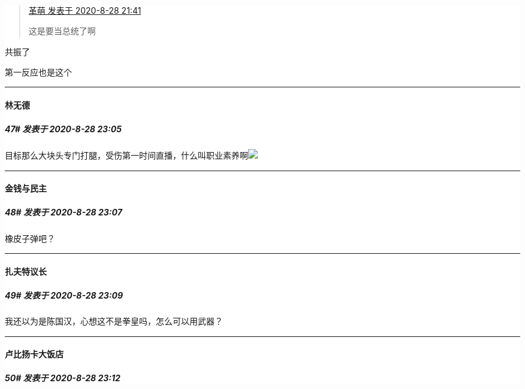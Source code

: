 

<blockquote><a href="httphttps://bbs.saraba1st.com/2b/forum.php?mod=redirect&amp;goto=findpost&amp;pid=48579082&amp;ptid=1957048" target="_blank">革萌 发表于 2020-8-28 21:41</a>

这是要当总统了啊</blockquote>
共振了


第一反应也是这个







*****

####  林无德  
##### 47#       发表于 2020-8-28 23:05




目标那么大块头专门打腿，受伤第一时间直播，什么叫职业素养啊<img src="https://static.saraba1st.com/image/smiley/face2017/067.png" referrerpolicy="no-referrer">







*****

####  金钱与民主  
##### 48#       发表于 2020-8-28 23:07




橡皮子弹吧？







*****

####  扎夫特议长  
##### 49#       发表于 2020-8-28 23:09




我还以为是陈国汉，心想这不是拳皇吗，怎么可以用武器？







*****

####  卢比扬卡大饭店  
##### 50#       发表于 2020-8-28 23:12
